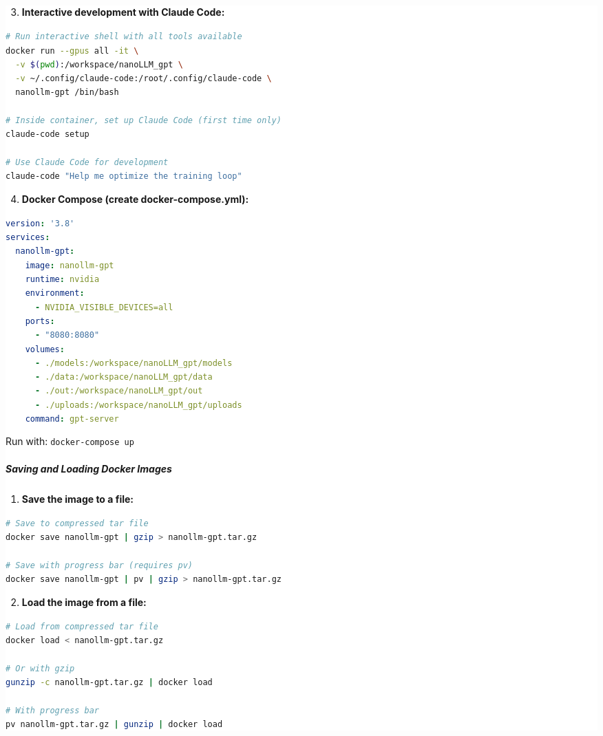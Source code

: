 3. **Interactive development with Claude Code:**
```bash
# Run interactive shell with all tools available
docker run --gpus all -it \
  -v $(pwd):/workspace/nanoLLM_gpt \
  -v ~/.config/claude-code:/root/.config/claude-code \
  nanollm-gpt /bin/bash

# Inside container, set up Claude Code (first time only)
claude-code setup

# Use Claude Code for development
claude-code "Help me optimize the training loop"
```

4. **Docker Compose (create docker-compose.yml):**
```yaml
version: '3.8'
services:
  nanollm-gpt:
    image: nanollm-gpt
    runtime: nvidia
    environment:
      - NVIDIA_VISIBLE_DEVICES=all
    ports:
      - "8080:8080"
    volumes:
      - ./models:/workspace/nanoLLM_gpt/models
      - ./data:/workspace/nanoLLM_gpt/data
      - ./out:/workspace/nanoLLM_gpt/out
      - ./uploads:/workspace/nanoLLM_gpt/uploads
    command: gpt-server
```

Run with: `docker-compose up`

##### Saving and Loading Docker Images

1. **Save the image to a file:**
```bash
# Save to compressed tar file
docker save nanollm-gpt | gzip > nanollm-gpt.tar.gz

# Save with progress bar (requires pv)
docker save nanollm-gpt | pv | gzip > nanollm-gpt.tar.gz
```

2. **Load the image from a file:**
```bash
# Load from compressed tar file
docker load < nanollm-gpt.tar.gz

# Or with gzip
gunzip -c nanollm-gpt.tar.gz | docker load

# With progress bar
pv nanollm-gpt.tar.gz | gunzip | docker load
```
